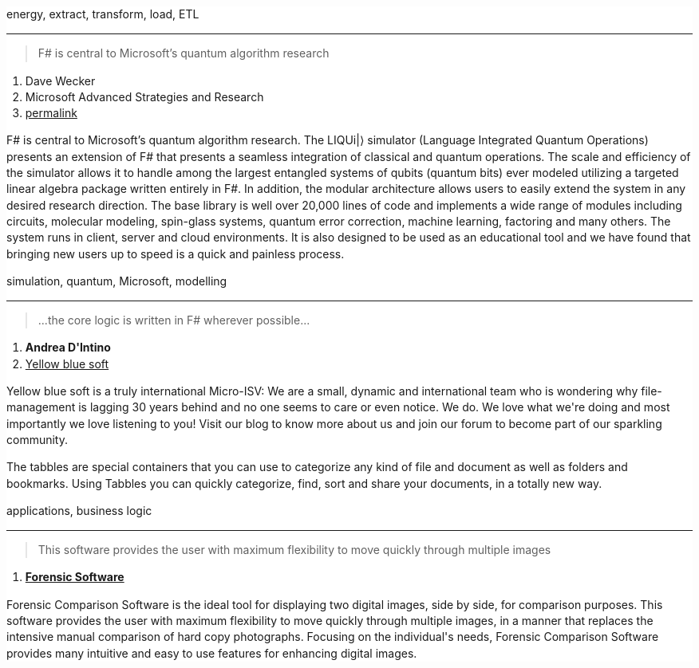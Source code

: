<div class="keywords">energy, extract, transform, load, ETL</div>



<div id="dave-wecker-quantum"> </div>

---

> F# is central to Microsoft’s quantum algorithm research

1. Dave Wecker
2. Microsoft Advanced Strategies and Research
3. [permalink](#dave-wecker-quantum)

F# is central to Microsoft’s quantum algorithm research. The LIQUi|⟩ simulator (Language 
Integrated Quantum Operations) presents an extension of F# that presents a 
seamless integration of classical and quantum operations. The scale and efficiency 
of the simulator allows it to handle among the largest entangled 
systems of qubits (quantum bits) ever modeled utilizing a targeted linear algebra package 
written entirely in F#. In addition, the modular architecture allows users to 
easily extend the system in any desired research direction. The base library is 
well over 20,000 lines of code and implements a wide range of modules including 
circuits, molecular modeling, spin-glass systems, quantum error correction, machine 
learning, factoring and many others. The system runs in client, server and cloud 
environments. It is also designed to be used as an educational tool and we have 
found that bringing new users up to speed is a quick and painless process.

<div class="keywords">simulation, quantum, Microsoft, modelling</div>

---

> ...the core logic is written in F# wherever possible...

1. **Andrea D'Intino**
2. [Yellow blue soft](http://tabbles-dev.blogspot.co.uk/2009/12/tabbles-museum-evolution-of-gui-and-of.html)

Yellow blue soft is a truly international Micro-ISV: We are a small, dynamic and international 
team who is wondering why file-management is lagging 30 years behind and no one seems to care 
or even notice. We do. We love what we're doing and most importantly we love listening to you! 
Visit our blog to know more about us and join our forum to become part of our sparkling community.

The tabbles are special containers that you can use to categorize any kind of file and document as 
well as folders and bookmarks. Using Tabbles you can quickly categorize, find, sort and share your 
documents, in a totally new way.

<div class="keywords">applications, business logic</div>

---

> This software provides the user with maximum flexibility to move 
> quickly through multiple images

1. [**Forensic Software**](http://www.forensic-software.com/)

Forensic Comparison Software is the ideal tool for displaying 
two digital images, side by side, for comparison purposes. This software provides the user with maximum 
flexibility to move quickly through multiple images, in a manner that replaces the intensive manual comparison 
of hard copy photographs. Focusing on the individual's needs, Forensic Comparison Software provides many 
intuitive and easy to use features for enhancing digital images.
